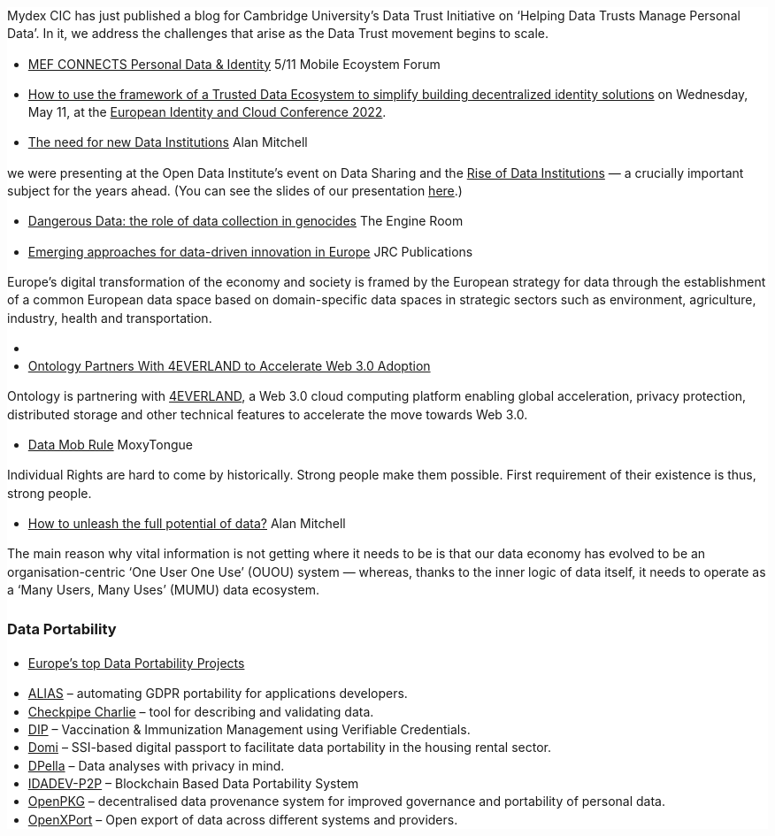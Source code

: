 Mydex CIC has just published a blog for Cambridge University’s Data Trust Initiative on ‘Helping Data Trusts Manage Personal Data’. In it, we address the challenges that arise as the Data Trust movement begins to scale.

- [MEF CONNECTS Personal Data & Identity](https://mobileecosystemforum.com/events_/mef-connects-personal-data-identity/) 5/11 Mobile Ecoystem Forum

- [How to use the framework of a Trusted Data Ecosystem to simplify building decentralized identity solutions](https://www.kuppingercole.com/sessions/4999/3) on Wednesday, May 11, at the [European Identity and Cloud Conference 2022](https://www.kuppingercole.com/events/eic2022).

* [The need for new Data Institutions](https://medium.com/mydex/the-need-for-new-data-institutions-e6b06cd0cbb8) Alan Mitchell

we were presenting at the Open Data Institute’s event on Data Sharing and the [Rise of Data Institutions](https://theodi.org/article/what-are-data-institutions-and-why-are-they-important/) — a crucially important subject for the years ahead. (You can see the slides of our presentation [here](https://www.slideshare.net/davidejalexander/mydex-cic-odi-radical-data-institutions-20220330-alan-mitchellpdf).)


* [Dangerous Data: the role of data collection in genocides](https://www.theengineroom.org/dangerous-data-the-role-of-data-collection-in-genocides/) The Engine Room

* [Emerging approaches for data-driven innovation in Europe](https://publications.jrc.ec.europa.eu/repository/handle/JRC127730) JRC Publications

Europe’s digital transformation of the economy and society is framed by the European strategy for data through the establishment of a common European data space based on domain-specific data spaces in strategic sectors such as environment, agriculture, industry, health and transportation.

*
* [Ontology Partners With 4EVERLAND to Accelerate Web 3.0 Adoption](https://medium.com/ontologynetwork/ontology-partners-with-4everland-to-accelerate-web-3-0-adoption-dfc658e8ea21)

Ontology is partnering with [4EVERLAND](https://www.4everland.org/), a Web 3.0 cloud computing platform enabling global acceleration, privacy protection, distributed storage and other technical features to accelerate the move towards Web 3.0.

* [Data Mob Rule](https://www.moxytongue.com/2021/08/data-mob-rule.html) MoxyTongue

Individual Rights are hard to come by historically. Strong people make them possible. First requirement of their existence is thus, strong people.

* [How to unleash the full potential of data?](https://medium.com/mydex/how-to-unleash-the-full-potential-of-data-3676db8d7c03) Alan Mitchell

The main reason why vital information is not getting where it needs to be is that our data economy has evolved to be an organisation-centric ‘One User One Use’ (OUOU) system — whereas, thanks to the inner logic of data itself, it needs to operate as a ‘Many Users, Many Uses’ (MUMU) data ecosystem.

### Data Portability
* [Europe’s top Data Portability Projects](https://dapsi.ngi.eu/meet-europes-top-data-portability-projects/)

- [ALIAS](https://dapsi.ngi.eu/hall-of-fame/alias/) – automating GDPR portability for applications developers.
- [Checkpipe Charlie](https://dapsi.ngi.eu/hall-of-fame/checkpipe-charlie/) – tool for describing and validating data.
- [DIP](https://dapsi.ngi.eu/hall-of-fame/dip/) – Vaccination & Immunization Management using Verifiable Credentials.
- [Domi](https://dapsi.ngi.eu/hall-of-fame/domi/) – SSI-based digital passport to facilitate data portability in the housing rental sector.
- [DPella](https://dapsi.ngi.eu/hall-of-fame/dpella/) – Data analyses with privacy in mind.
- [IDADEV-P2P](https://dapsi.ngi.eu/hall-of-fame/idadev-p2p/) – Blockchain Based Data Portability System
- [OpenPKG](https://dapsi.ngi.eu/hall-of-fame/openpkg/) – decentralised data provenance system for improved governance and portability of personal data.
- [OpenXPort](https://dapsi.ngi.eu/hall-of-fame/openxport/) – Open export of data across different systems and providers.